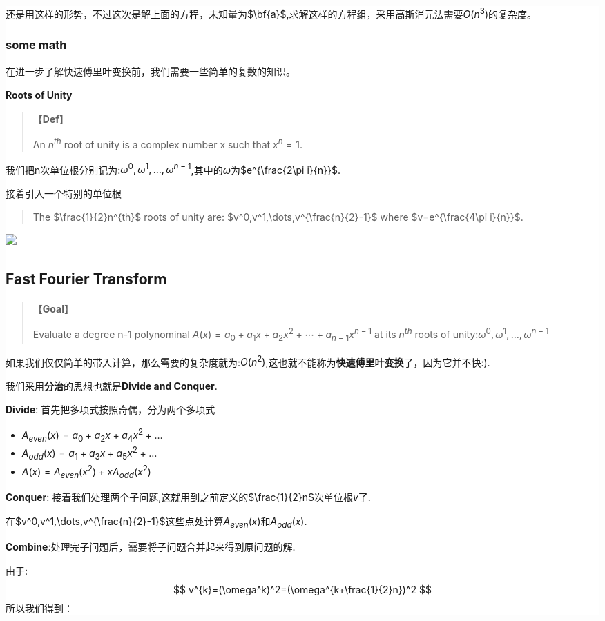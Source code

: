 还是用这样的形势，不过这次是解上面的方程，未知量为$\bf{a}$,求解这样的方程组，采用高斯消元法需要$O(n^3)$的复杂度。



### some math

在进一步了解快速傅里叶变换前，我们需要一些简单的复数的知识。



**Roots of Unity**



> 【**Def**】
>
> An $n^{th}$ root of unity is a complex number x such that $x^n=1$.



我们把n次单位根分别记为:$\omega^0,\omega^1,\dots,\omega^{n-1}$,其中的$\omega$为$e^{\frac{2\pi i}{n}}$.



接着引入一个特别的单位根

> The $\frac{1}{2}n^{th}$ roots of unity are: $v^0,v^1,\dots,v^{\frac{n}{2}-1}$ where $v=e^{\frac{4\pi i}{n}}$.

![](https://ae01.alicdn.com/kf/H568dc8156ca54076b524e47579ced2f5O.jpg)

## Fast Fourier Transform

> 【**Goal**】
>
> Evaluate a degree n-1 polynominal $A(x)=a_{0}+a_{1} x+a_{2} x^{2}+\cdots+a_{n-1} x^{n-1}$ at its $n^{th}$ roots of unity:$\omega^0,\omega^1,\dots,\omega^{n-1}$

如果我们仅仅简单的带入计算，那么需要的复杂度就为:$O(n^2)$,这也就不能称为**快速傅里叶变换**了，因为它并不快:).



我们采用**分治**的思想也就是**Divide and Conquer**.



**Divide**: 首先把多项式按照奇偶，分为两个多项式

- $A_{even}(x)=a_0+a_2x+a_4x^2+\dots$
- $A_{odd}(x)=a_1+a_3x+a_5x^2+\dots$
- $A(x)=A_{even}(x^2)+xA_{odd}(x^2)$



**Conquer**: 接着我们处理两个子问题,这就用到之前定义的$\frac{1}{2}n$次单位根$v$了.



在$v^0,v^1,\dots,v^{\frac{n}{2}-1}$这些点处计算$A_{even}(x)$和$A_{odd}(x)$.



**Combine**:处理完子问题后，需要将子问题合并起来得到原问题的解.

由于:
$$
v^{k}=(\omega^k)^2=(\omega^{k+\frac{1}{2}n})^2
$$
所以我们得到：
